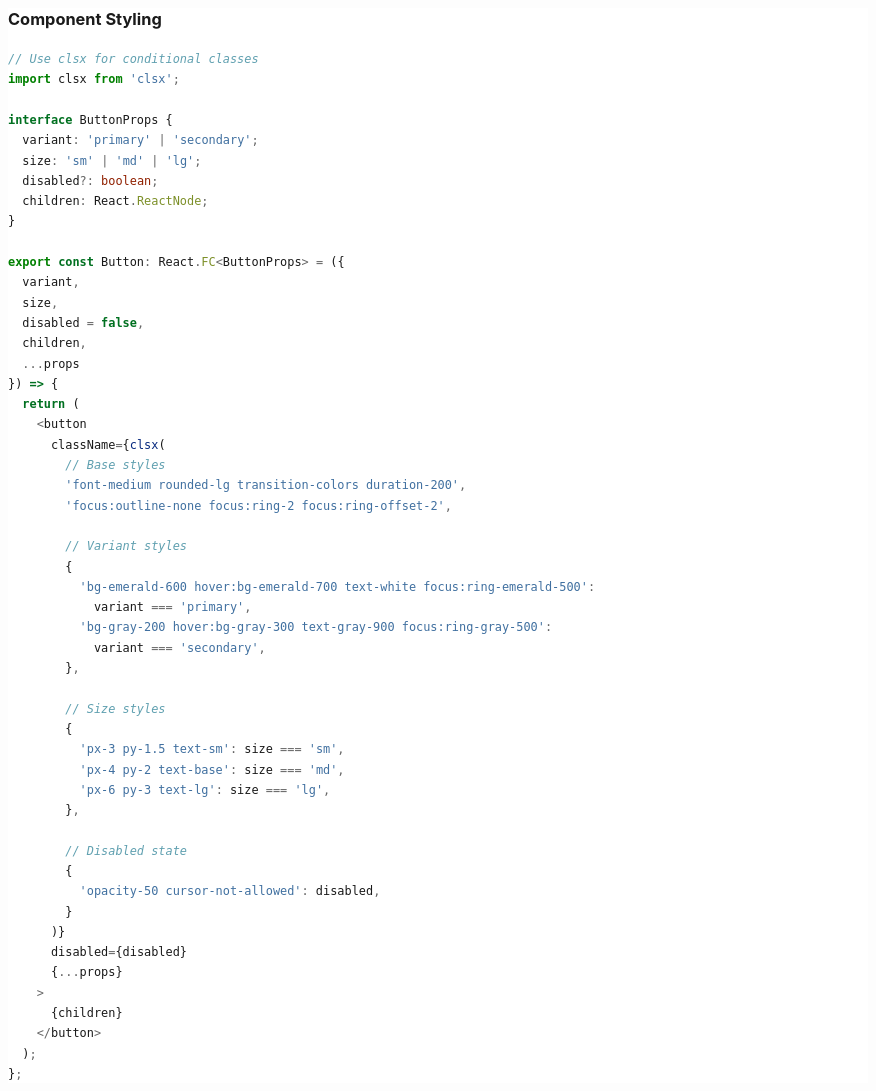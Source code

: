 ### Component Styling

```typescript
// Use clsx for conditional classes
import clsx from 'clsx';

interface ButtonProps {
  variant: 'primary' | 'secondary';
  size: 'sm' | 'md' | 'lg';
  disabled?: boolean;
  children: React.ReactNode;
}

export const Button: React.FC<ButtonProps> = ({
  variant,
  size,
  disabled = false,
  children,
  ...props
}) => {
  return (
    <button
      className={clsx(
        // Base styles
        'font-medium rounded-lg transition-colors duration-200',
        'focus:outline-none focus:ring-2 focus:ring-offset-2',
        
        // Variant styles
        {
          'bg-emerald-600 hover:bg-emerald-700 text-white focus:ring-emerald-500': 
            variant === 'primary',
          'bg-gray-200 hover:bg-gray-300 text-gray-900 focus:ring-gray-500': 
            variant === 'secondary',
        },
        
        // Size styles
        {
          'px-3 py-1.5 text-sm': size === 'sm',
          'px-4 py-2 text-base': size === 'md',
          'px-6 py-3 text-lg': size === 'lg',
        },
        
        // Disabled state
        {
          'opacity-50 cursor-not-allowed': disabled,
        }
      )}
      disabled={disabled}
      {...props}
    >
      {children}
    </button>
  );
};
```
